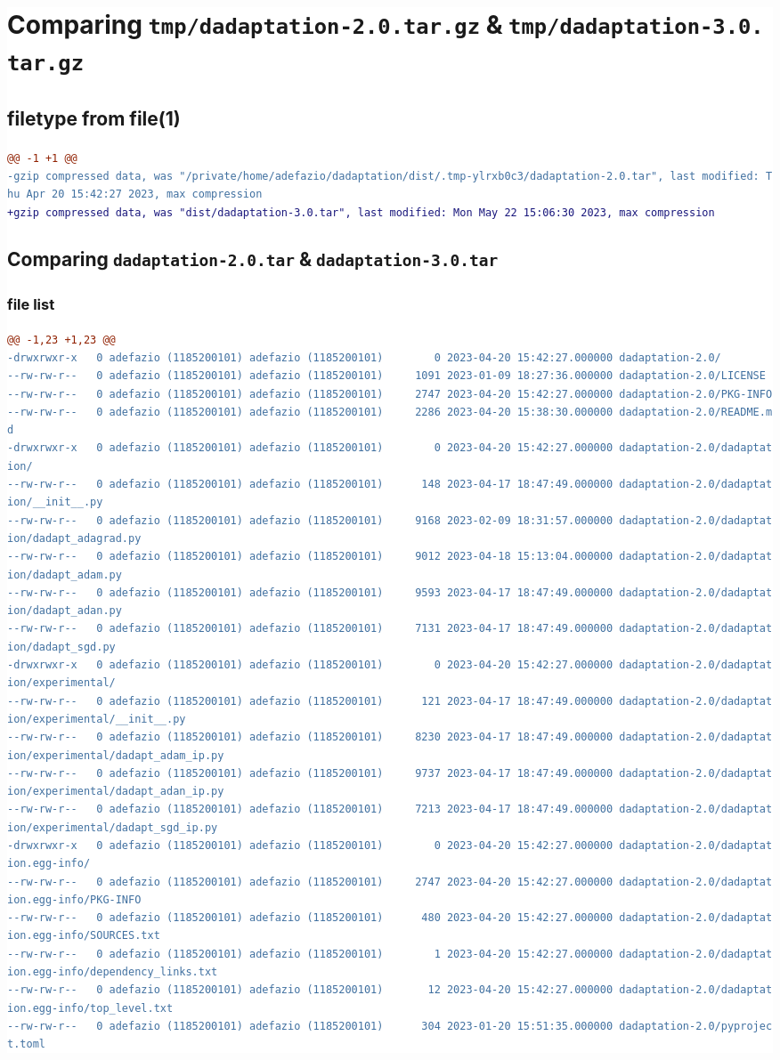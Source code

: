 # Comparing `tmp/dadaptation-2.0.tar.gz` & `tmp/dadaptation-3.0.tar.gz`

## filetype from file(1)

```diff
@@ -1 +1 @@
-gzip compressed data, was "/private/home/adefazio/dadaptation/dist/.tmp-ylrxb0c3/dadaptation-2.0.tar", last modified: Thu Apr 20 15:42:27 2023, max compression
+gzip compressed data, was "dist/dadaptation-3.0.tar", last modified: Mon May 22 15:06:30 2023, max compression
```

## Comparing `dadaptation-2.0.tar` & `dadaptation-3.0.tar`

### file list

```diff
@@ -1,23 +1,23 @@
-drwxrwxr-x   0 adefazio (1185200101) adefazio (1185200101)        0 2023-04-20 15:42:27.000000 dadaptation-2.0/
--rw-rw-r--   0 adefazio (1185200101) adefazio (1185200101)     1091 2023-01-09 18:27:36.000000 dadaptation-2.0/LICENSE
--rw-rw-r--   0 adefazio (1185200101) adefazio (1185200101)     2747 2023-04-20 15:42:27.000000 dadaptation-2.0/PKG-INFO
--rw-rw-r--   0 adefazio (1185200101) adefazio (1185200101)     2286 2023-04-20 15:38:30.000000 dadaptation-2.0/README.md
-drwxrwxr-x   0 adefazio (1185200101) adefazio (1185200101)        0 2023-04-20 15:42:27.000000 dadaptation-2.0/dadaptation/
--rw-rw-r--   0 adefazio (1185200101) adefazio (1185200101)      148 2023-04-17 18:47:49.000000 dadaptation-2.0/dadaptation/__init__.py
--rw-rw-r--   0 adefazio (1185200101) adefazio (1185200101)     9168 2023-02-09 18:31:57.000000 dadaptation-2.0/dadaptation/dadapt_adagrad.py
--rw-rw-r--   0 adefazio (1185200101) adefazio (1185200101)     9012 2023-04-18 15:13:04.000000 dadaptation-2.0/dadaptation/dadapt_adam.py
--rw-rw-r--   0 adefazio (1185200101) adefazio (1185200101)     9593 2023-04-17 18:47:49.000000 dadaptation-2.0/dadaptation/dadapt_adan.py
--rw-rw-r--   0 adefazio (1185200101) adefazio (1185200101)     7131 2023-04-17 18:47:49.000000 dadaptation-2.0/dadaptation/dadapt_sgd.py
-drwxrwxr-x   0 adefazio (1185200101) adefazio (1185200101)        0 2023-04-20 15:42:27.000000 dadaptation-2.0/dadaptation/experimental/
--rw-rw-r--   0 adefazio (1185200101) adefazio (1185200101)      121 2023-04-17 18:47:49.000000 dadaptation-2.0/dadaptation/experimental/__init__.py
--rw-rw-r--   0 adefazio (1185200101) adefazio (1185200101)     8230 2023-04-17 18:47:49.000000 dadaptation-2.0/dadaptation/experimental/dadapt_adam_ip.py
--rw-rw-r--   0 adefazio (1185200101) adefazio (1185200101)     9737 2023-04-17 18:47:49.000000 dadaptation-2.0/dadaptation/experimental/dadapt_adan_ip.py
--rw-rw-r--   0 adefazio (1185200101) adefazio (1185200101)     7213 2023-04-17 18:47:49.000000 dadaptation-2.0/dadaptation/experimental/dadapt_sgd_ip.py
-drwxrwxr-x   0 adefazio (1185200101) adefazio (1185200101)        0 2023-04-20 15:42:27.000000 dadaptation-2.0/dadaptation.egg-info/
--rw-rw-r--   0 adefazio (1185200101) adefazio (1185200101)     2747 2023-04-20 15:42:27.000000 dadaptation-2.0/dadaptation.egg-info/PKG-INFO
--rw-rw-r--   0 adefazio (1185200101) adefazio (1185200101)      480 2023-04-20 15:42:27.000000 dadaptation-2.0/dadaptation.egg-info/SOURCES.txt
--rw-rw-r--   0 adefazio (1185200101) adefazio (1185200101)        1 2023-04-20 15:42:27.000000 dadaptation-2.0/dadaptation.egg-info/dependency_links.txt
--rw-rw-r--   0 adefazio (1185200101) adefazio (1185200101)       12 2023-04-20 15:42:27.000000 dadaptation-2.0/dadaptation.egg-info/top_level.txt
--rw-rw-r--   0 adefazio (1185200101) adefazio (1185200101)      304 2023-01-20 15:51:35.000000 dadaptation-2.0/pyproject.toml
```